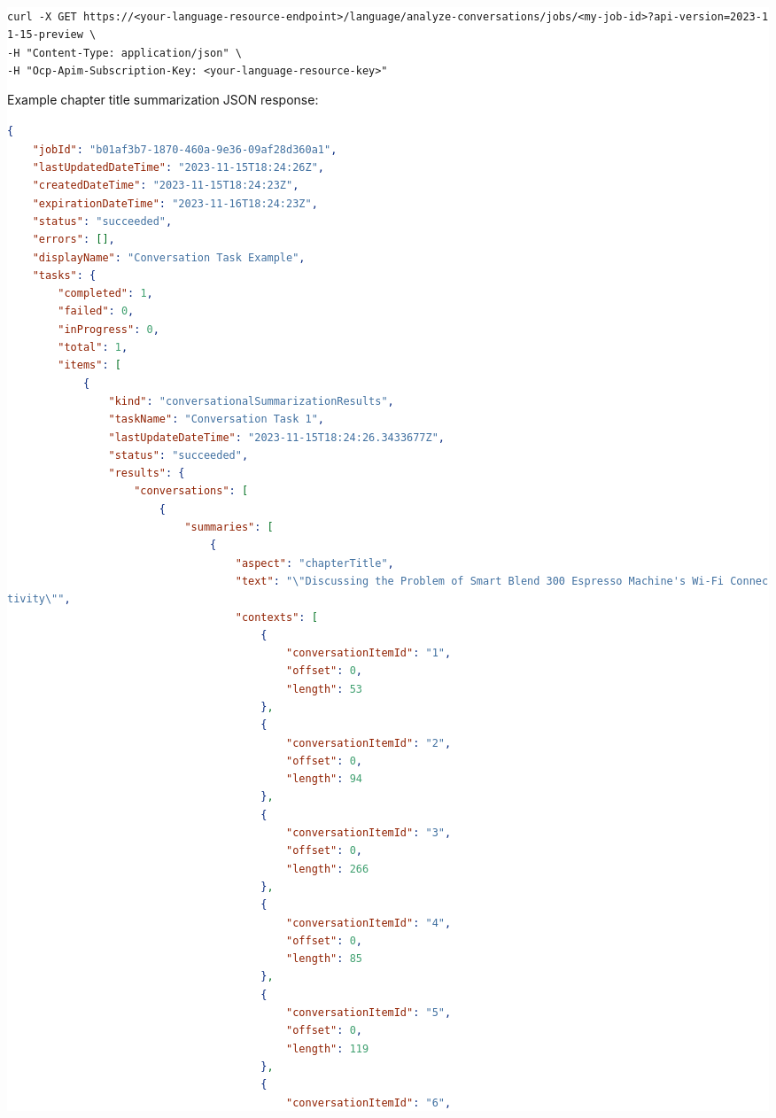 ```curl
curl -X GET https://<your-language-resource-endpoint>/language/analyze-conversations/jobs/<my-job-id>?api-version=2023-11-15-preview \
-H "Content-Type: application/json" \
-H "Ocp-Apim-Subscription-Key: <your-language-resource-key>"
``` 

Example chapter title summarization JSON response:

```json
{
    "jobId": "b01af3b7-1870-460a-9e36-09af28d360a1",
    "lastUpdatedDateTime": "2023-11-15T18:24:26Z",
    "createdDateTime": "2023-11-15T18:24:23Z",
    "expirationDateTime": "2023-11-16T18:24:23Z",
    "status": "succeeded",
    "errors": [],
    "displayName": "Conversation Task Example",
    "tasks": {
        "completed": 1,
        "failed": 0,
        "inProgress": 0,
        "total": 1,
        "items": [
            {
                "kind": "conversationalSummarizationResults",
                "taskName": "Conversation Task 1",
                "lastUpdateDateTime": "2023-11-15T18:24:26.3433677Z",
                "status": "succeeded",
                "results": {
                    "conversations": [
                        {
                            "summaries": [
                                {
                                    "aspect": "chapterTitle",
                                    "text": "\"Discussing the Problem of Smart Blend 300 Espresso Machine's Wi-Fi Connectivity\"",
                                    "contexts": [
                                        {
                                            "conversationItemId": "1",
                                            "offset": 0,
                                            "length": 53
                                        },
                                        {
                                            "conversationItemId": "2",
                                            "offset": 0,
                                            "length": 94
                                        },
                                        {
                                            "conversationItemId": "3",
                                            "offset": 0,
                                            "length": 266
                                        },
                                        {
                                            "conversationItemId": "4",
                                            "offset": 0,
                                            "length": 85
                                        },
                                        {
                                            "conversationItemId": "5",
                                            "offset": 0,
                                            "length": 119
                                        },
                                        {
                                            "conversationItemId": "6",
```